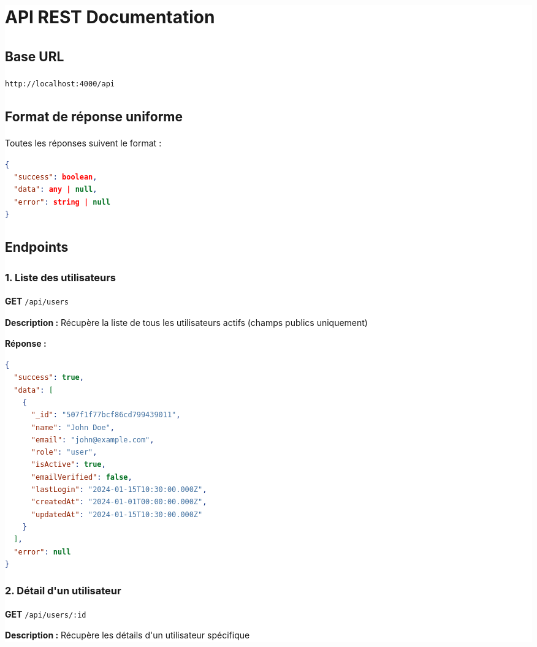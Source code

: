# API REST Documentation

## Base URL
```
http://localhost:4000/api
```

## Format de réponse uniforme
Toutes les réponses suivent le format :
```json
{
  "success": boolean,
  "data": any | null,
  "error": string | null
}
```

## Endpoints

### 1. Liste des utilisateurs
**GET** `/api/users`

**Description :** Récupère la liste de tous les utilisateurs actifs (champs publics uniquement)

**Réponse :**
```json
{
  "success": true,
  "data": [
    {
      "_id": "507f1f77bcf86cd799439011",
      "name": "John Doe",
      "email": "john@example.com",
      "role": "user",
      "isActive": true,
      "emailVerified": false,
      "lastLogin": "2024-01-15T10:30:00.000Z",
      "createdAt": "2024-01-01T00:00:00.000Z",
      "updatedAt": "2024-01-15T10:30:00.000Z"
    }
  ],
  "error": null
}
```

### 2. Détail d'un utilisateur
**GET** `/api/users/:id`

**Description :** Récupère les détails d'un utilisateur spécifique
